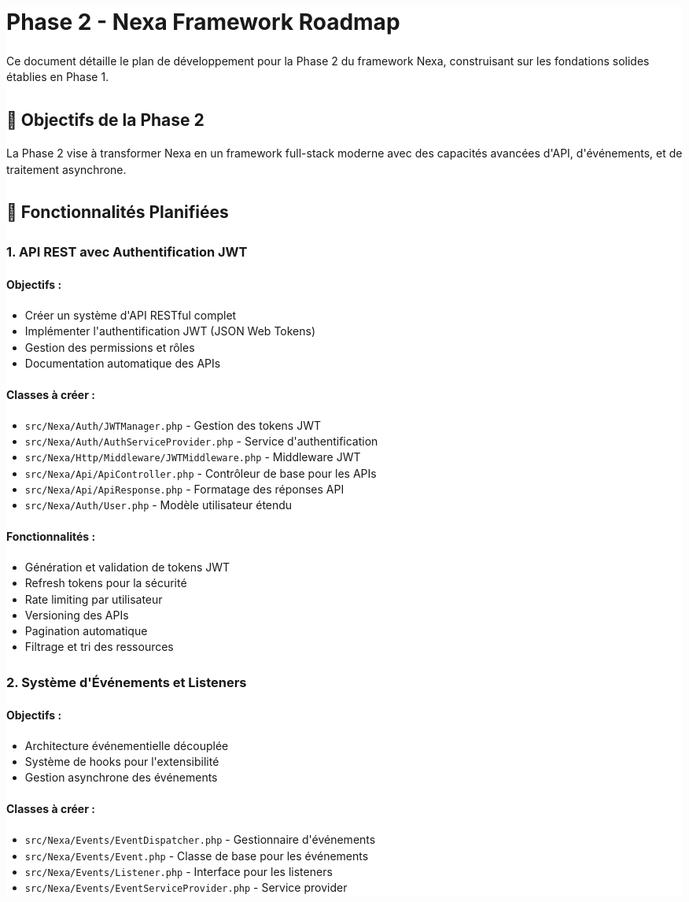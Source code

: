 # Phase 2 - Nexa Framework Roadmap

Ce document détaille le plan de développement pour la Phase 2 du framework Nexa, construisant sur les fondations solides établies en Phase 1.

## 🎯 Objectifs de la Phase 2

La Phase 2 vise à transformer Nexa en un framework full-stack moderne avec des capacités avancées d'API, d'événements, et de traitement asynchrone.

## 🚀 Fonctionnalités Planifiées

### 1. API REST avec Authentification JWT

#### Objectifs :
- Créer un système d'API RESTful complet
- Implémenter l'authentification JWT (JSON Web Tokens)
- Gestion des permissions et rôles
- Documentation automatique des APIs

#### Classes à créer :
- `src/Nexa/Auth/JWTManager.php` - Gestion des tokens JWT
- `src/Nexa/Auth/AuthServiceProvider.php` - Service d'authentification
- `src/Nexa/Http/Middleware/JWTMiddleware.php` - Middleware JWT
- `src/Nexa/Api/ApiController.php` - Contrôleur de base pour les APIs
- `src/Nexa/Api/ApiResponse.php` - Formatage des réponses API
- `src/Nexa/Auth/User.php` - Modèle utilisateur étendu

#### Fonctionnalités :
- Génération et validation de tokens JWT
- Refresh tokens pour la sécurité
- Rate limiting par utilisateur
- Versioning des APIs
- Pagination automatique
- Filtrage et tri des ressources

### 2. Système d'Événements et Listeners

#### Objectifs :
- Architecture événementielle découplée
- Système de hooks pour l'extensibilité
- Gestion asynchrone des événements

#### Classes à créer :
- `src/Nexa/Events/EventDispatcher.php` - Gestionnaire d'événements
- `src/Nexa/Events/Event.php` - Classe de base pour les événements
- `src/Nexa/Events/Listener.php` - Interface pour les listeners
- `src/Nexa/Events/EventServiceProvider.php` - Service provider
